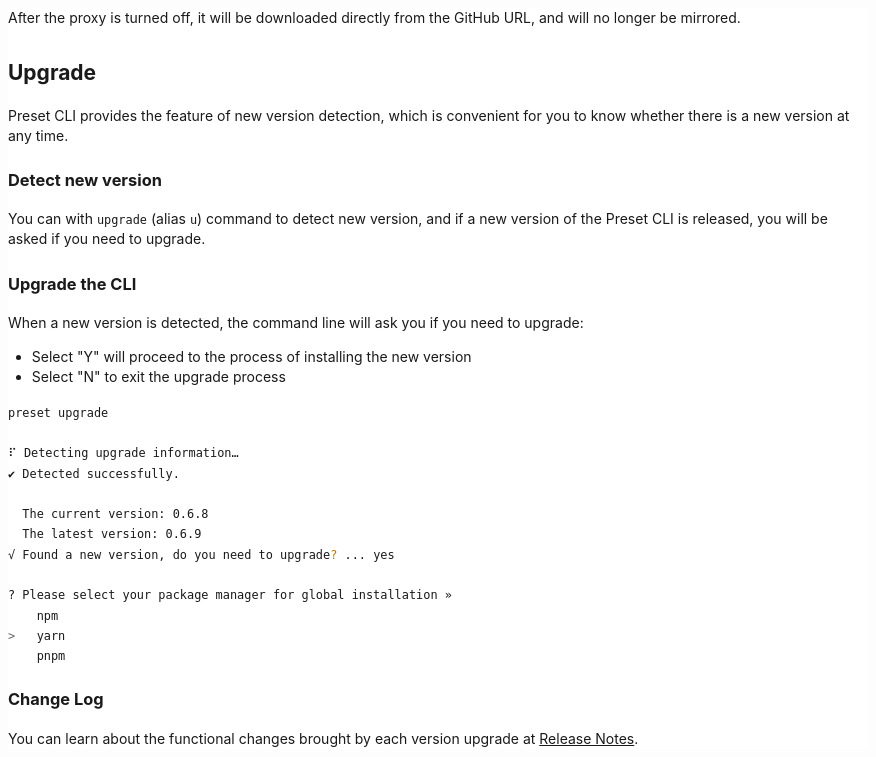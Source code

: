 After the proxy is turned off, it will be downloaded directly from the GitHub URL, and will no longer be mirrored.

## Upgrade

Preset CLI provides the feature of new version detection, which is convenient for you to know whether there is a new version at any time.

### Detect new version

You can with `upgrade` (alias `u`) command to detect new version, and if a new version of the Preset CLI is released, you will be asked if you need to upgrade.

### Upgrade the CLI

When a new version is detected, the command line will ask you if you need to upgrade:

- Select "Y" will proceed to the process of installing the new version
- Select "N" to exit the upgrade process

```bash
preset upgrade

⠏ Detecting upgrade information…
✔ Detected successfully.

  The current version: 0.6.8
  The latest version: 0.6.9
√ Found a new version, do you need to upgrade? ... yes

? Please select your package manager for global installation »
    npm
>   yarn
    pnpm
```

### Change Log

You can learn about the functional changes brought by each version upgrade at [Release Notes](https://github.com/awesome-starter/create-preset/releases).









